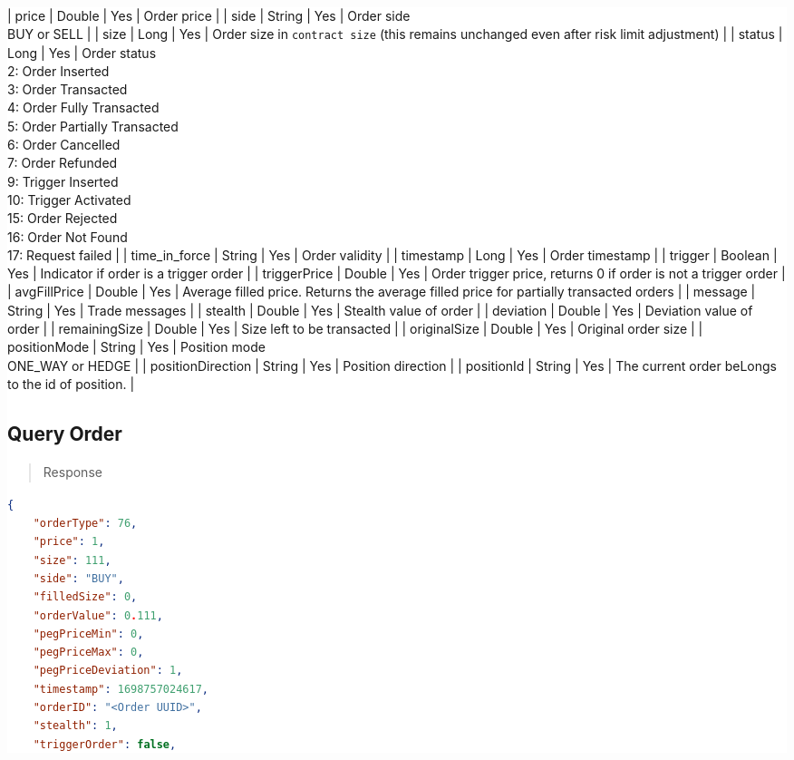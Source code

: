 | price             | Double  | Yes      | Order price                                                                                                                                                                                                                                                                                     |
| side              | String  | Yes      | Order side<br/>BUY or SELL                                                                                                                                                                                                                                                                      |
| size              | Long    | Yes      | Order size in `contract size` (this remains unchanged even after risk limit adjustment)                                                                                                                                                                                                         |
| status            | Long    | Yes      | Order status<br/> 2: Order Inserted<br/>3: Order Transacted<br/>4: Order Fully Transacted<br/>5: Order Partially Transacted<br/>6: Order Cancelled<br/>7: Order Refunded<br/>9: Trigger Inserted<br>10: Trigger Activated<br/>15: Order Rejected<br/>16: Order Not Found<br/>17: Request failed |
| time_in_force     | String  | Yes      | Order validity                                                                                                                                                                                                                                                                                  |
| timestamp         | Long    | Yes      | Order timestamp                                                                                                                                                                                                                                                                                 |
| trigger           | Boolean | Yes      | Indicator if order is a trigger order                                                                                                                                                                                                                                                           |
| triggerPrice      | Double  | Yes      | Order trigger price, returns 0 if order is not a trigger order                                                                                                                                                                                                                                  |
| avgFillPrice      | Double  | Yes      | Average filled price. Returns the average filled price for partially transacted orders                                                                                                                                                                                                          |
| message           | String  | Yes      | Trade messages                                                                                                                                                                                                                                                                                  |
| stealth           | Double  | Yes      | Stealth value of order                                                                                                                                                                                                                                                                          |
| deviation         | Double  | Yes      | Deviation value of order                                                                                                                                                                                                                                                                        |
| remainingSize     | Double  | Yes      | Size left to be transacted                                                                                                                                                                                                                                                                      |
| originalSize      | Double  | Yes      | Original order size                                                                                                                                                                                                                                                                             |
| positionMode      | String  | Yes      | Position mode<br/>ONE_WAY or HEDGE                                                                                                                                                                                                                                                              |
| positionDirection | String  | Yes  | Position direction                                                                                                                                                                                                                                                                              |
| positionId        | String  | Yes      | The current order beLongs to the id of position.                                                                                                                                                                                                                                                |

## Query Order

> Response

```json
{
    "orderType": 76,
    "price": 1,
    "size": 111,
    "side": "BUY",
    "filledSize": 0,
    "orderValue": 0.111,
    "pegPriceMin": 0,
    "pegPriceMax": 0,
    "pegPriceDeviation": 1,
    "timestamp": 1698757024617,
    "orderID": "<Order UUID>",
    "stealth": 1,
    "triggerOrder": false,
```